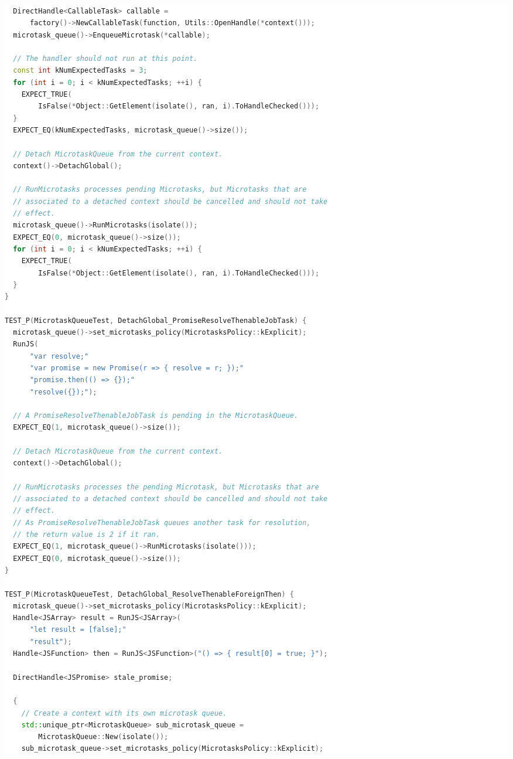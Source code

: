 ```cpp
  DirectHandle<CallableTask> callable =
      factory()->NewCallableTask(function, Utils::OpenHandle(*context()));
  microtask_queue()->EnqueueMicrotask(*callable);

  // The handler should not run at this point.
  const int kNumExpectedTasks = 3;
  for (int i = 0; i < kNumExpectedTasks; ++i) {
    EXPECT_TRUE(
        IsFalse(*Object::GetElement(isolate(), ran, i).ToHandleChecked()));
  }
  EXPECT_EQ(kNumExpectedTasks, microtask_queue()->size());

  // Detach MicrotaskQueue from the current context.
  context()->DetachGlobal();

  // RunMicrotasks processes pending Microtasks, but Microtasks that are
  // associated to a detached context should be cancelled and should not take
  // effect.
  microtask_queue()->RunMicrotasks(isolate());
  EXPECT_EQ(0, microtask_queue()->size());
  for (int i = 0; i < kNumExpectedTasks; ++i) {
    EXPECT_TRUE(
        IsFalse(*Object::GetElement(isolate(), ran, i).ToHandleChecked()));
  }
}

TEST_P(MicrotaskQueueTest, DetachGlobal_PromiseResolveThenableJobTask) {
  microtask_queue()->set_microtasks_policy(MicrotasksPolicy::kExplicit);
  RunJS(
      "var resolve;"
      "var promise = new Promise(r => { resolve = r; });"
      "promise.then(() => {});"
      "resolve({});");

  // A PromiseResolveThenableJobTask is pending in the MicrotaskQueue.
  EXPECT_EQ(1, microtask_queue()->size());

  // Detach MicrotaskQueue from the current context.
  context()->DetachGlobal();

  // RunMicrotasks processes the pending Microtask, but Microtasks that are
  // associated to a detached context should be cancelled and should not take
  // effect.
  // As PromiseResolveThenableJobTask queues another task for resolution,
  // the return value is 2 if it ran.
  EXPECT_EQ(1, microtask_queue()->RunMicrotasks(isolate()));
  EXPECT_EQ(0, microtask_queue()->size());
}

TEST_P(MicrotaskQueueTest, DetachGlobal_ResolveThenableForeignThen) {
  microtask_queue()->set_microtasks_policy(MicrotasksPolicy::kExplicit);
  Handle<JSArray> result = RunJS<JSArray>(
      "let result = [false];"
      "result");
  Handle<JSFunction> then = RunJS<JSFunction>("() => { result[0] = true; }");

  DirectHandle<JSPromise> stale_promise;

  {
    // Create a context with its own microtask queue.
    std::unique_ptr<MicrotaskQueue> sub_microtask_queue =
        MicrotaskQueue::New(isolate());
    sub_microtask_queue->set_microtasks_policy(MicrotasksPolicy::kExplicit);
```